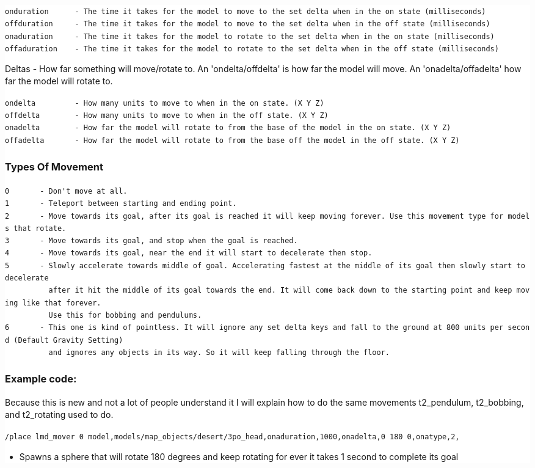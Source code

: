 ```
onduration      - The time it takes for the model to move to the set delta when in the on state (milliseconds)
offduration     - The time it takes for the model to move to the set delta when in the off state (milliseconds)
onaduration     - The time it takes for the model to rotate to the set delta when in the on state (milliseconds)
offaduration    - The time it takes for the model to rotate to the set delta when in the off state (milliseconds)
```

Deltas - How far something will move/rotate to. An 'ondelta/offdelta' is how far the model will move. An 'onadelta/offadelta' how far the model will rotate to.

```
ondelta         - How many units to move to when in the on state. (X Y Z)
offdelta        - How many units to move to when in the off state. (X Y Z)
onadelta        - How far the model will rotate to from the base of the model in the on state. (X Y Z)
offadelta       - How far the model will rotate to from the base off the model in the off state. (X Y Z)
```

### Types Of Movement

```
0       - Don't move at all.
1       - Teleport between starting and ending point.
2       - Move towards its goal, after its goal is reached it will keep moving forever. Use this movement type for models that rotate.
3       - Move towards its goal, and stop when the goal is reached.
4       - Move towards its goal, near the end it will start to decelerate then stop.
5       - Slowly accelerate towards middle of goal. Accelerating fastest at the middle of its goal then slowly start to decelerate 
          after it hit the middle of its goal towards the end. It will come back down to the starting point and keep moving like that forever. 
          Use this for bobbing and pendulums.
6       - This one is kind of pointless. It will ignore any set delta keys and fall to the ground at 800 units per second (Default Gravity Setting) 
          and ignores any objects in its way. So it will keep falling through the floor.
```

### Example code:

Because this is new and not a lot of people understand it I will explain how to do the same movements t2_pendulum, t2_bobbing, and t2_rotating used to do.

```
/place lmd_mover 0 model,models/map_objects/desert/3po_head,onaduration,1000,onadelta,0 180 0,onatype,2,
```

- Spawns a sphere that will rotate 180 degrees and keep rotating for ever it takes 1 second to complete its goal
